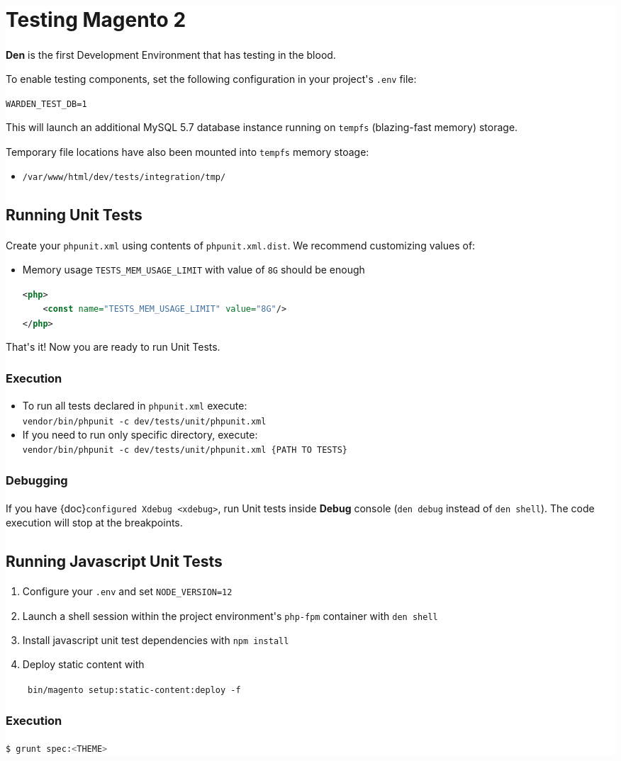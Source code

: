 # Testing Magento 2

**Den** is the first Development Environment that has testing in the blood.

To enable testing components, set the following configuration in your project's `.env` file:

```
WARDEN_TEST_DB=1
```

This will launch an additional MySQL 5.7 database instance running on `tempfs` (blazing-fast memory) storage.

Temporary file locations have also been mounted into `tempfs` memory stoage:

- `/var/www/html/dev/tests/integration/tmp/`

## Running Unit Tests

Create your `phpunit.xml` using contents of `phpunit.xml.dist`. We recommend customizing values of:

- Memory usage `TESTS_MEM_USAGE_LIMIT` with value of `8G` should be enough

   ```xml
   <php>
       <const name="TESTS_MEM_USAGE_LIMIT" value="8G"/>
   </php> 
   ```
      
That's it! Now you are ready to run Unit Tests.

### Execution

- To run all tests declared in `phpunit.xml` execute:<br> `vendor/bin/phpunit -c dev/tests/unit/phpunit.xml`
- If you need to run only specific directory, execute:<br> `vendor/bin/phpunit -c dev/tests/unit/phpunit.xml {PATH TO TESTS}` 

### Debugging

If you have {doc}`configured Xdebug <xdebug>`, run Unit tests inside **Debug** console (`den debug` instead of `den shell`). The code execution will stop at the breakpoints.

## Running Javascript Unit Tests

1. Configure your `.env` and set `NODE_VERSION=12`
2. Launch a shell session within the project environment's `php-fpm` container with `den shell`
3. Install javascript unit test dependencies with `npm install`
4. Deploy static content with
    
        bin/magento setup:static-content:deploy -f

### Execution

```bash
$ grunt spec:<THEME>
```
